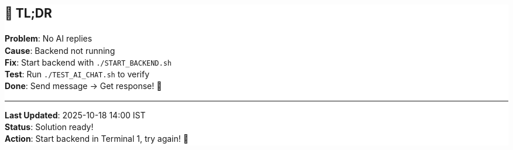 
## 🔑 TL;DR

**Problem**: No AI replies  
**Cause**: Backend not running  
**Fix**: Start backend with `./START_BACKEND.sh`  
**Test**: Run `./TEST_AI_CHAT.sh` to verify  
**Done**: Send message → Get response! 🎉

---

**Last Updated**: 2025-10-18 14:00 IST  
**Status**: Solution ready!  
**Action**: Start backend in Terminal 1, try again! 🚀
